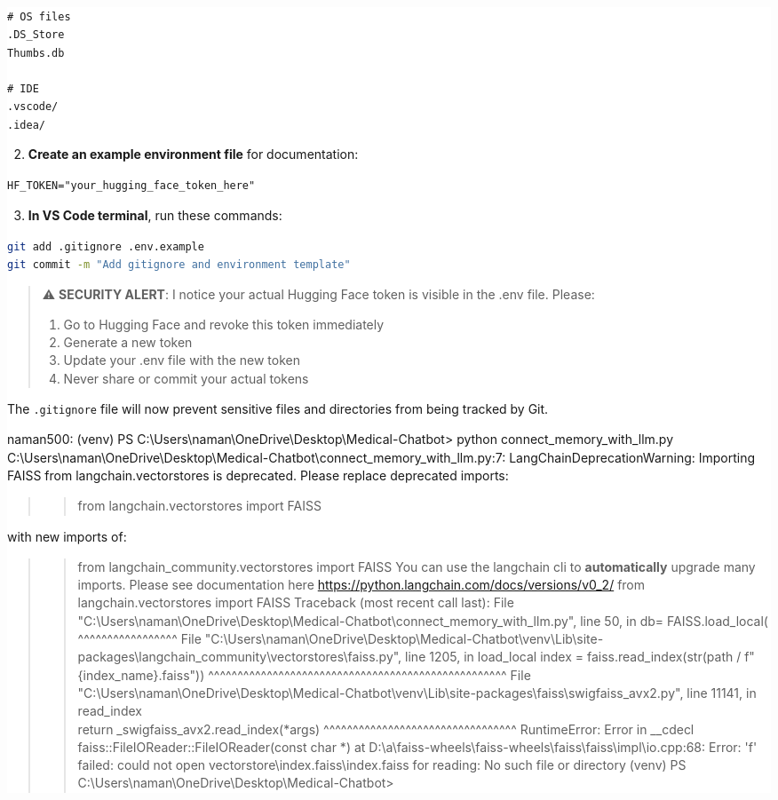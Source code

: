 ````plaintext
# OS files
.DS_Store
Thumbs.db

# IDE
.vscode/
.idea/
````

2. **Create an example environment file** for documentation:

````plaintext
HF_TOKEN="your_hugging_face_token_here"
````

3. **In VS Code terminal**, run these commands:
```bash
git add .gitignore .env.example
git commit -m "Add gitignore and environment template"
```

> ⚠️ **SECURITY ALERT**: I notice your actual Hugging Face token is visible in the .env file. Please:
> 1. Go to Hugging Face and revoke this token immediately
> 2. Generate a new token
> 3. Update your .env file with the new token
> 4. Never share or commit your actual tokens

The `.gitignore` file will now prevent sensitive files and directories from being tracked by Git.

naman500: (venv) PS C:\Users\naman\OneDrive\Desktop\Medical-Chatbot> python connect_memory_with_llm.py
C:\Users\naman\OneDrive\Desktop\Medical-Chatbot\connect_memory_with_llm.py:7: LangChainDeprecationWarning: Importing FAISS from langchain.vectorstores is deprecated. Please replace deprecated imports:

>> from langchain.vectorstores import FAISS

with new imports of:

>> from langchain_community.vectorstores import FAISS
You can use the langchain cli to **automatically** upgrade many imports. Please see documentation here <https://python.langchain.com/docs/versions/v0_2/>
  from langchain.vectorstores import FAISS
Traceback (most recent call last):
  File "C:\Users\naman\OneDrive\Desktop\Medical-Chatbot\connect_memory_with_llm.py", line 50, in <module>
    db= FAISS.load_local(
        ^^^^^^^^^^^^^^^^^
  File "C:\Users\naman\OneDrive\Desktop\Medical-Chatbot\venv\Lib\site-packages\langchain_community\vectorstores\faiss.py", line 1205, in load_local
    index = faiss.read_index(str(path / f"{index_name}.faiss"))
            ^^^^^^^^^^^^^^^^^^^^^^^^^^^^^^^^^^^^^^^^^^^^^^^^^^^
  File "C:\Users\naman\OneDrive\Desktop\Medical-Chatbot\venv\Lib\site-packages\faiss\swigfaiss_avx2.py", line 11141, in read_index     
    return _swigfaiss_avx2.read_index(*args)
           ^^^^^^^^^^^^^^^^^^^^^^^^^^^^^^^^^
RuntimeError: Error in __cdecl faiss::FileIOReader::FileIOReader(const char *) at D:\a\faiss-wheels\faiss-wheels\faiss\faiss\impl\io.cpp:68: Error: 'f' failed: could not open vectorstore\index.faiss\index.faiss for reading: No such file or directory
(venv) PS C:\Users\naman\OneDrive\Desktop\Medical-Chatbot> 
